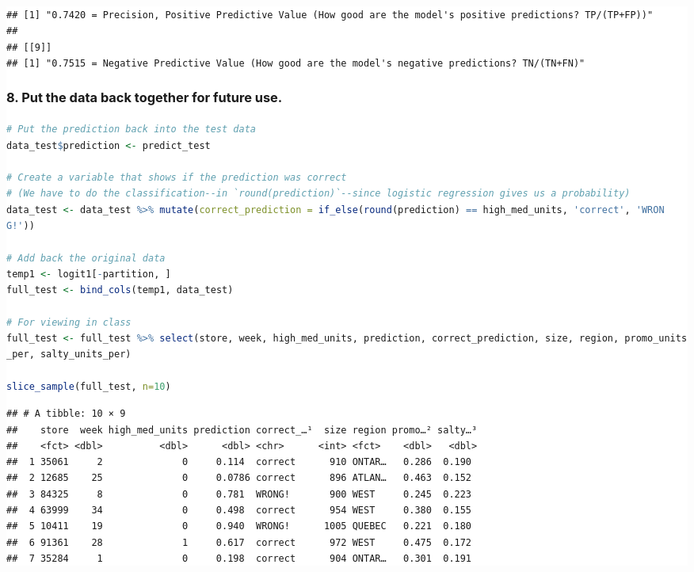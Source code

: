     ## [1] "0.7420 = Precision, Positive Predictive Value (How good are the model's positive predictions? TP/(TP+FP))"
    ## 
    ## [[9]]
    ## [1] "0.7515 = Negative Predictive Value (How good are the model's negative predictions? TN/(TN+FN)"

### 8. Put the data back together for future use.

``` r
# Put the prediction back into the test data
data_test$prediction <- predict_test

# Create a variable that shows if the prediction was correct 
# (We have to do the classification--in `round(prediction)`--since logistic regression gives us a probability)
data_test <- data_test %>% mutate(correct_prediction = if_else(round(prediction) == high_med_units, 'correct', 'WRONG!'))

# Add back the original data
temp1 <- logit1[-partition, ]
full_test <- bind_cols(temp1, data_test)

# For viewing in class
full_test <- full_test %>% select(store, week, high_med_units, prediction, correct_prediction, size, region, promo_units_per, salty_units_per) 

slice_sample(full_test, n=10)
```

    ## # A tibble: 10 × 9
    ##    store  week high_med_units prediction correct_…¹  size region promo…² salty…³
    ##    <fct> <dbl>          <dbl>      <dbl> <chr>      <int> <fct>    <dbl>   <dbl>
    ##  1 35061     2              0     0.114  correct      910 ONTAR…   0.286  0.190 
    ##  2 12685    25              0     0.0786 correct      896 ATLAN…   0.463  0.152 
    ##  3 84325     8              0     0.781  WRONG!       900 WEST     0.245  0.223 
    ##  4 63999    34              0     0.498  correct      954 WEST     0.380  0.155 
    ##  5 10411    19              0     0.940  WRONG!      1005 QUEBEC   0.221  0.180 
    ##  6 91361    28              1     0.617  correct      972 WEST     0.475  0.172 
    ##  7 35284     1              0     0.198  correct      904 ONTAR…   0.301  0.191 